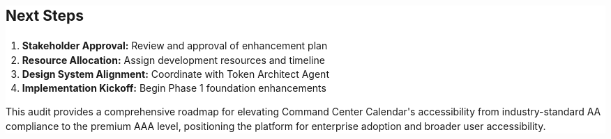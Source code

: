 ## Next Steps

1. **Stakeholder Approval:** Review and approval of enhancement plan
2. **Resource Allocation:** Assign development resources and timeline
3. **Design System Alignment:** Coordinate with Token Architect Agent
4. **Implementation Kickoff:** Begin Phase 1 foundation enhancements

This audit provides a comprehensive roadmap for elevating Command Center Calendar's accessibility from industry-standard AA compliance to the premium AAA level, positioning the platform for enterprise adoption and broader user accessibility.